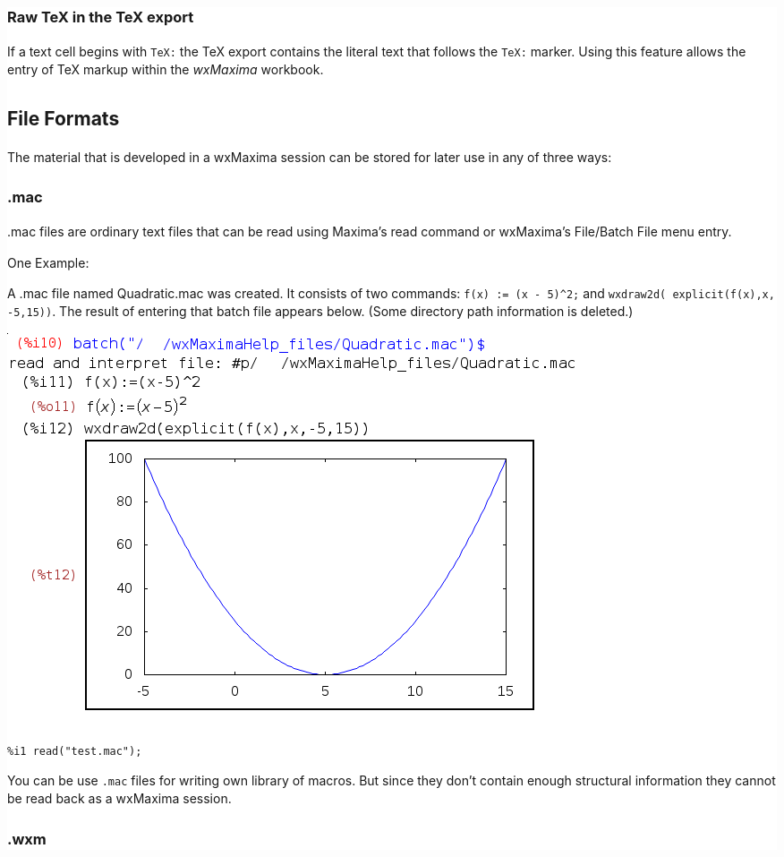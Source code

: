 ### Raw TeX in the TeX export

If a text cell begins with `TeX:` the TeX export contains the literal text that follows the `TeX:` marker. Using this feature allows the entry of TeX markup within the _wxMaxima_ workbook.

## File Formats

The material that is developed in a wxMaxima session can be stored for later use in any of three ways:


### .mac

.mac files are ordinary text files that can be read using Maxima’s read command or wxMaxima’s File/Batch File menu entry.

One Example:

A .mac file named Quadratic.mac was created. It consists of two commands: `f(x) := (x - 5)^2;` and `wxdraw2d( explicit(f(x),x,-5,15))`. The result of entering that batch file appears below. (Some directory path information is deleted.)

![Batch image](./BatchImage.png)

    %i1 read("test.mac");

You can be use `.mac` files for writing own library of macros. But since they don’t contain enough structural information they cannot be read back as a wxMaxima session.

### .wxm
